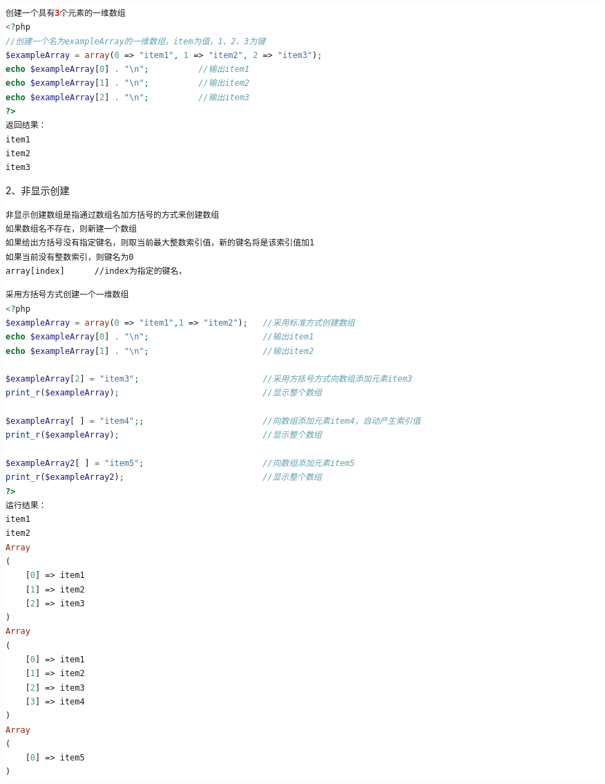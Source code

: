 ```php
创建一个具有3个元素的一维数组
<?php
//创建一个名为exampleArray的一维数组，item为值，1、2、3为键
$exampleArray = array(0 => "item1", 1 => "item2", 2 => "item3");
echo $exampleArray[0] . "\n";          //输出item1
echo $exampleArray[1] . "\n";          //输出item2
echo $exampleArray[2] . "\n";          //输出item3
?>
返回结果：
item1
item2
item3
```

2、非显示创建

```
非显示创建数组是指通过数组名加方括号的方式来创建数组
如果数组名不存在，则新建一个数组
如果给出方括号没有指定键名，则取当前最大整数索引值，新的键名将是该索引值加1
如果当前没有整数索引，则键名为0
array[index]      //index为指定的键名，
```

```php
采用方括号方式创建一个一维数组
<?php
$exampleArray = array(0 => "item1",1 => "item2");   //采用标准方式创建数组
echo $exampleArray[0] . "\n";                       //输出item1
echo $exampleArray[1] . "\n";                       //输出item2

$exampleArray[2] = "item3";                         //采用方括号方式向数组添加元素item3
print_r($exampleArray);                             //显示整个数组

$exampleArray[ ] = "item4";;                        //向数组添加元素item4，自动产生索引值
print_r($exampleArray);                             //显示整个数组

$exampleArray2[ ] = "item5";                        //向数组添加元素item5
print_r($exampleArray2);                            //显示整个数组
?>
运行结果：
item1
item2
Array
(
    [0] => item1
    [1] => item2
    [2] => item3
)
Array
(
    [0] => item1
    [1] => item2
    [2] => item3
    [3] => item4
)
Array
(
    [0] => item5
)
```
